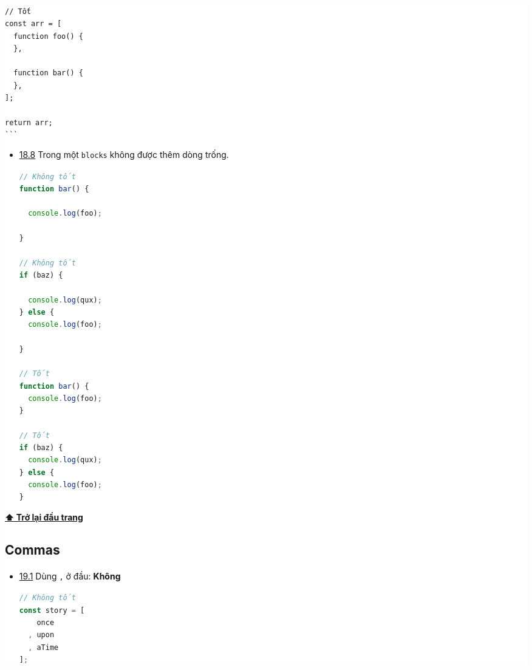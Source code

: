     // Tốt
    const arr = [
      function foo() {
      },

      function bar() {
      },
    ];

    return arr;
    ```

  - [18.8](#18.8) <a name='18.8'></a> Trong một `blocks` không được thêm dòng trống.

    ```javascript
    // Không tốt
    function bar() {

      console.log(foo);

    }

    // Không tốt
    if (baz) {

      console.log(qux);
    } else {
      console.log(foo);

    }

    // Tốt
    function bar() {
      console.log(foo);
    }

    // Tốt
    if (baz) {
      console.log(qux);
    } else {
      console.log(foo);
    }
    ```


**[⬆ Trở lại đầu trang](#table-of-contents)**

## Commas

  - [19.1](#19.1) <a name='19.1'></a> Dùng `,` ở đầu: **Không**

    ```javascript
    // Không tốt
    const story = [
        once
      , upon
      , aTime
    ];
